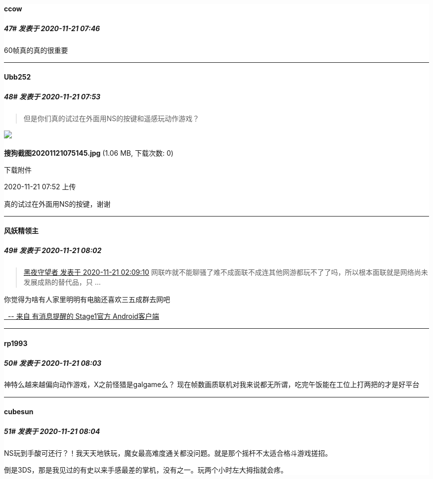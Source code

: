 ####  ccow  
##### 47#       发表于 2020-11-21 07:46


60帧真的真的很重要


-----

####  Ubb252  
##### 48#       发表于 2020-11-21 07:53


<blockquote>但是你们真的试过在外面用NS的按键和遥感玩动作游戏？</blockquote>

<img src="https://img.saraba1st.com/forum/202011/21/075209ocib4bd1xliyiicc.jpg" referrerpolicy="no-referrer">


<strong>搜狗截图20201121075145.jpg</strong> (1.06 MB, 下载次数: 0)

下载附件

2020-11-21 07:52 上传


真的试过在外面用NS的按键，谢谢


-----

####  风妖精领主  
##### 49#       发表于 2020-11-21 08:02


<blockquote><a href="httphttps://bbs.saraba1st.com/2b/forum.php?mod=redirect&amp;goto=findpost&amp;pid=49466267&amp;ptid=1973458" target="_blank">黑夜守望者 发表于 2020-11-21 02:09:10</a>
网联咋就不能聊骚了难不成面联不成连其他网游都玩不了了吗，所以根本面联就是网络尚未发展成熟的替代品，只 ...</blockquote>你觉得为啥有人家里明明有电脑还喜欢三五成群去网吧

[  -- 来自 有消息提醒的 Stage1官方 Android客户端](https://www.coolapk.com/apk/140634)


-----

####  rp1993  
##### 50#       发表于 2020-11-21 08:03


神特么越来越偏向动作游戏，X之前怪猎是galgame么？
现在帧数画质联机对我来说都无所谓，吃完午饭能在工位上打两把的才是好平台


-----

####  cubesun  
##### 51#       发表于 2020-11-21 08:04


NS玩到手酸可还行？！我天天地铁玩，魔女最高难度通关都没问题。就是那个摇杆不太适合格斗游戏搓招。

倒是3DS，那是我见过的有史以来手感最差的掌机，没有之一。玩两个小时左大拇指就会疼。
